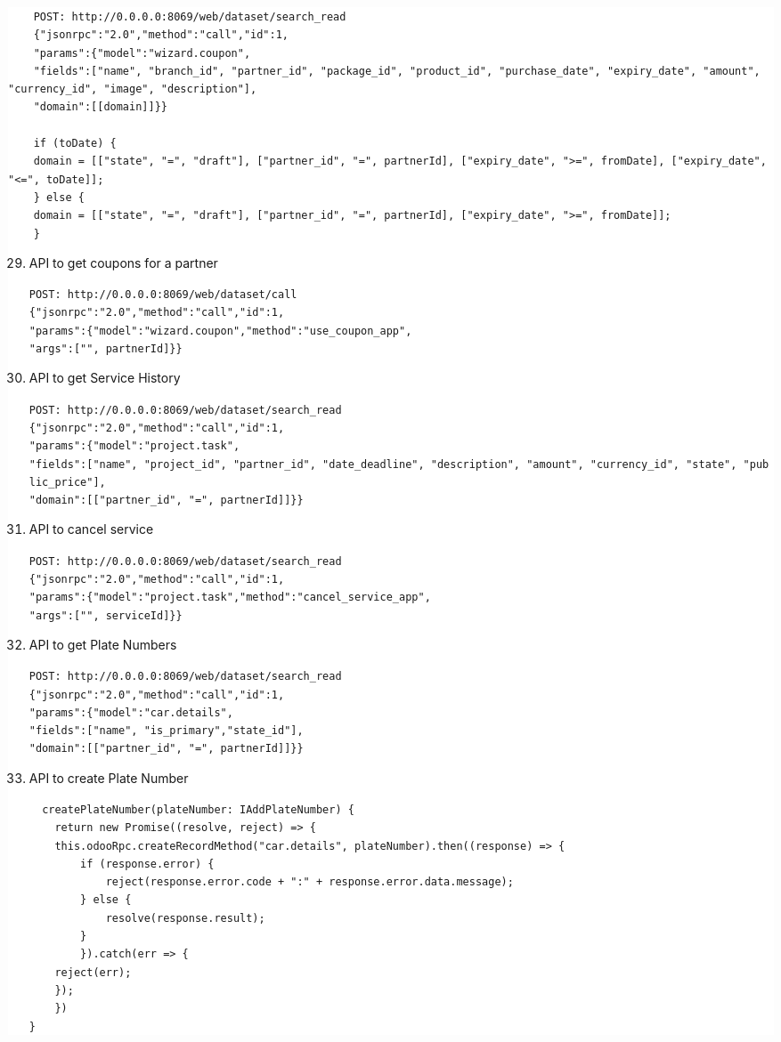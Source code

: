 		POST: http://0.0.0.0:8069/web/dataset/search_read
		{"jsonrpc":"2.0","method":"call","id":1,
		"params":{"model":"wizard.coupon",
		"fields":["name", "branch_id", "partner_id", "package_id", "product_id", "purchase_date", "expiry_date", "amount", "currency_id", "image", "description"],
		"domain":[[domain]]}}

		if (toDate) {
      	domain = [["state", "=", "draft"], ["partner_id", "=", partnerId], ["expiry_date", ">=", fromDate], ["expiry_date", "<=", toDate]];
    	} else {
      	domain = [["state", "=", "draft"], ["partner_id", "=", partnerId], ["expiry_date", ">=", fromDate]];
    	}

29. API to get coupons for a partner

		POST: http://0.0.0.0:8069/web/dataset/call
		{"jsonrpc":"2.0","method":"call","id":1, 
		"params":{"model":"wizard.coupon","method":"use_coupon_app", 
		"args":["", partnerId]}}

30. API to get Service History

		POST: http://0.0.0.0:8069/web/dataset/search_read
		{"jsonrpc":"2.0","method":"call","id":1,
		"params":{"model":"project.task",
		"fields":["name", "project_id", "partner_id", "date_deadline", "description", "amount", "currency_id", "state", "public_price"],
		"domain":[["partner_id", "=", partnerId]]}}

31. API to cancel service

		POST: http://0.0.0.0:8069/web/dataset/search_read
		{"jsonrpc":"2.0","method":"call","id":1, 
		"params":{"model":"project.task","method":"cancel_service_app", 
		"args":["", serviceId]}}

32. API to get Plate Numbers

		POST: http://0.0.0.0:8069/web/dataset/search_read
		{"jsonrpc":"2.0","method":"call","id":1,
		"params":{"model":"car.details",
		"fields":["name", "is_primary","state_id"],
		"domain":[["partner_id", "=", partnerId]]}}

33. API to create Plate Number

		  createPlateNumber(plateNumber: IAddPlateNumber) {
    		return new Promise((resolve, reject) => {
      		this.odooRpc.createRecordMethod("car.details", plateNumber).then((response) => {
        		if (response.error) {
          			reject(response.error.code + ":" + response.error.data.message);
        		} else {
          			resolve(response.result);
        		}
      			}).catch(err => {
			reject(err);
      		});
    		})
		}
